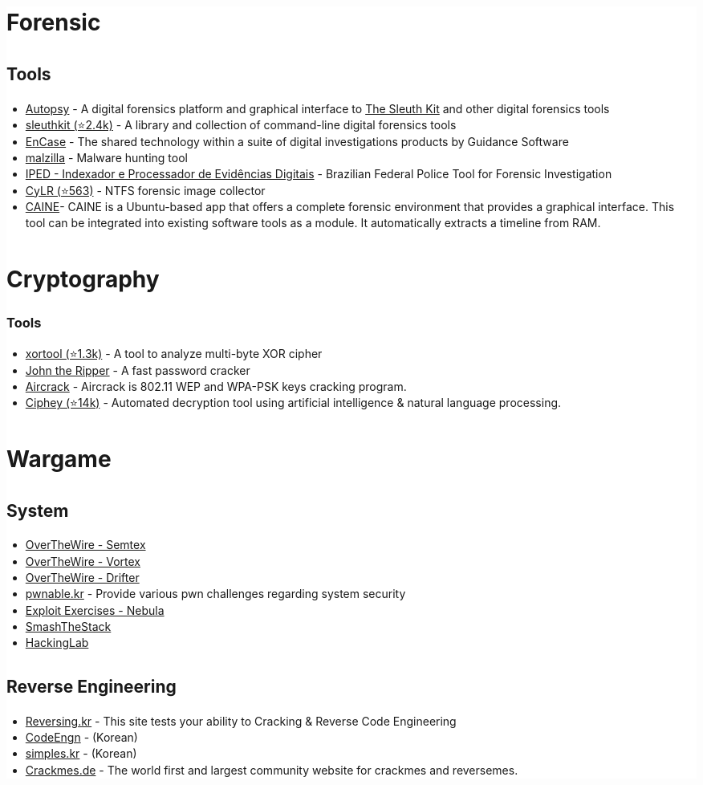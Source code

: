 # Forensic

## Tools

*   [Autopsy](http://www.sleuthkit.org/autopsy/) - A digital forensics platform and graphical interface to [The Sleuth Kit](http://www.sleuthkit.org/sleuthkit/index.php) and other digital forensics tools
*   [sleuthkit (⭐2.4k)](https://github.com/sleuthkit/sleuthkit) - A library and collection of command-line digital forensics tools
*   [EnCase](https://www.guidancesoftware.com/products/Pages/encase-forensic/overview.aspx) - The shared technology within a suite of digital investigations products by Guidance Software
*   [malzilla](http://malzilla.sourceforge.net/) - Malware hunting tool
*   [IPED - Indexador e Processador de Evidências Digitais](https://servicos.dpf.gov.br/ferramentas/IPED/) - Brazilian Federal Police Tool for Forensic Investigation
*   [CyLR (⭐563)](https://github.com/orlikoski/CyLR) - NTFS forensic image collector
*   [CAINE](https://www.caine-live.net/)- CAINE is a Ubuntu-based app that offers a complete forensic environment that provides a graphical interface. This tool can be integrated into existing software tools as a module. It automatically extracts a timeline from RAM.

# Cryptography

### Tools

*   [xortool (⭐1.3k)](https://github.com/hellman/xortool) - A tool to analyze multi-byte XOR cipher
*   [John the Ripper](http://www.openwall.com/john/) - A fast password cracker
*   [Aircrack](http://www.aircrack-ng.org/) - Aircrack is 802.11 WEP and WPA-PSK keys cracking program.
*   [Ciphey (⭐14k)](https://github.com/ciphey/ciphey) - Automated decryption tool using artificial intelligence & natural language processing.

# Wargame

## System

*   [OverTheWire - Semtex](http://overthewire.org/wargames/semtex/)
*   [OverTheWire - Vortex](http://overthewire.org/wargames/vortex/)
*   [OverTheWire - Drifter](http://overthewire.org/wargames/drifter/)
*   [pwnable.kr](http://pwnable.kr/) - Provide various pwn challenges regarding system security
*   [Exploit Exercises - Nebula](https://exploit-exercises.com/nebula/)
*   [SmashTheStack](http://smashthestack.org/)
*   [HackingLab](https://www.hacking-lab.com/)

## Reverse Engineering

*   [Reversing.kr](http://www.reversing.kr/) - This site tests your ability to Cracking & Reverse Code Engineering
*   [CodeEngn](http://codeengn.com/challenges/) - (Korean)
*   [simples.kr](http://simples.kr/) - (Korean)
*   [Crackmes.de](http://crackmes.de/) - The world first and largest community website for crackmes and reversemes.
